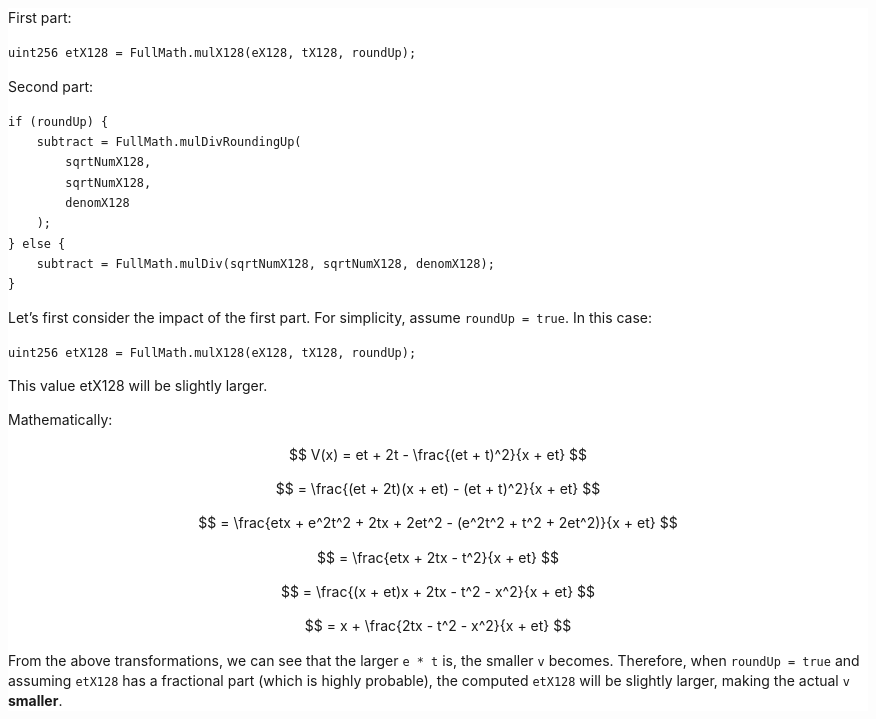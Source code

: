 First part:

```solidity
uint256 etX128 = FullMath.mulX128(eX128, tX128, roundUp);
```

Second part:

```solidity
if (roundUp) {
    subtract = FullMath.mulDivRoundingUp(
        sqrtNumX128,
        sqrtNumX128,
        denomX128
    );
} else {
    subtract = FullMath.mulDiv(sqrtNumX128, sqrtNumX128, denomX128);
}
```

Let’s first consider the impact of the first part. For simplicity, assume `roundUp = true`. In this case:

```solidity
uint256 etX128 = FullMath.mulX128(eX128, tX128, roundUp);
```

This value etX128 will be slightly larger.

Mathematically:

$$
V(x) = et + 2t - \frac{(et + t)^2}{x + et}
$$

$$
= \frac{(et + 2t)(x + et) - (et + t)^2}{x + et}
$$

$$
= \frac{etx + e^2t^2 + 2tx + 2et^2 - (e^2t^2 + t^2 + 2et^2)}{x + et}
$$

$$
= \frac{etx + 2tx - t^2}{x + et}
$$

$$
= \frac{(x + et)x + 2tx - t^2 - x^2}{x + et}
$$

$$
= x + \frac{2tx - t^2 - x^2}{x + et}
$$

From the above transformations, we can see that the larger `e * t` is, the smaller `v` becomes. Therefore, when `roundUp = true` and assuming `etX128` has a fractional part (which is highly probable), the computed `etX128` will be slightly larger, making the actual `v` **smaller**.
